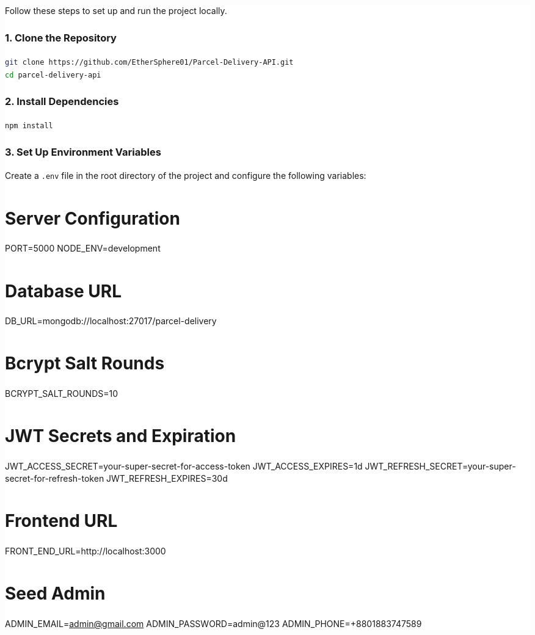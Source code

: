 Follow these steps to set up and run the project locally.

### 1. Clone the Repository

```bash
git clone https://github.com/EtherSphere01/Parcel-Delivery-API.git
cd parcel-delivery-api
```

### 2. Install Dependencies

```bash
npm install
```

### 3. Set Up Environment Variables

Create a `.env` file in the root directory of the project and configure the following variables:

<xaiArtifact artifact_id="3f8a7a2c-c54f-4729-8f47-e03cca5b857f" artifact_version_id="dfb11721-bc69-47e7-82e9-b2c4d132d291" title=".env" contentType="text/plain">

# Server Configuration

PORT=5000
NODE_ENV=development

# Database URL

DB_URL=mongodb://localhost:27017/parcel-delivery

# Bcrypt Salt Rounds

BCRYPT_SALT_ROUNDS=10

# JWT Secrets and Expiration

JWT_ACCESS_SECRET=your-super-secret-for-access-token
JWT_ACCESS_EXPIRES=1d
JWT_REFRESH_SECRET=your-super-secret-for-refresh-token
JWT_REFRESH_EXPIRES=30d

# Frontend URL

FRONT_END_URL=http://localhost:3000

# Seed Admin

ADMIN_EMAIL=admin@gmail.com
ADMIN_PASSWORD=admin@123
ADMIN_PHONE=+8801883747589
